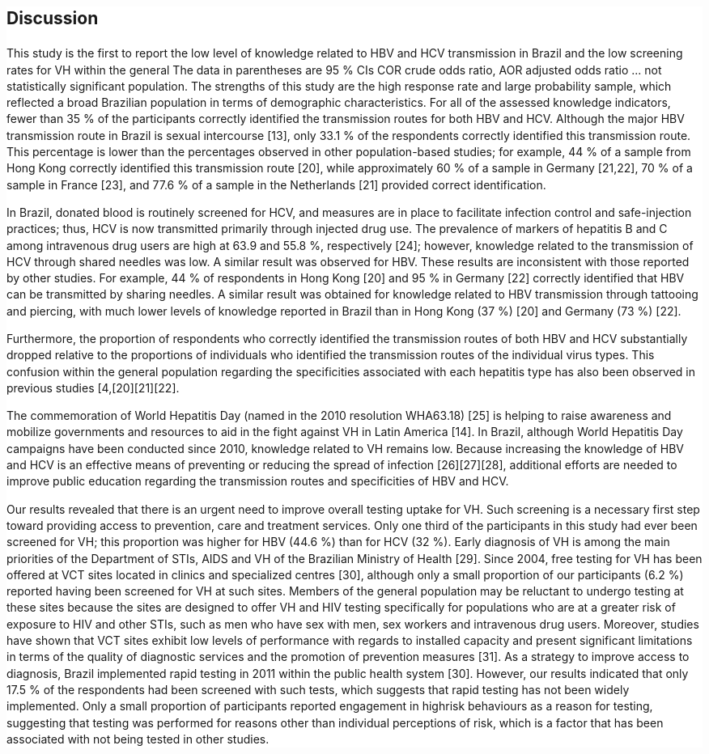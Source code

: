 
## Discussion

This study is the first to report the low level of knowledge related to HBV and HCV transmission in Brazil and the low screening rates for VH within the general The data in parentheses are 95 % CIs COR crude odds ratio, AOR adjusted odds ratio ... not statistically significant population. The strengths of this study are the high response rate and large probability sample, which reflected a broad Brazilian population in terms of demographic characteristics. For all of the assessed knowledge indicators, fewer than 35 % of the participants correctly identified the transmission routes for both HBV and HCV. Although the major HBV transmission route in Brazil is sexual intercourse [13], only 33.1 % of the respondents correctly identified this transmission route. This percentage is lower than the percentages observed in other population-based studies; for example, 44 % of a sample from Hong Kong correctly identified this transmission route [20], while approximately 60 % of a sample in Germany [21,22], 70 % of a sample in France [23], and 77.6 % of a sample in the Netherlands [21] provided correct identification.

In Brazil, donated blood is routinely screened for HCV, and measures are in place to facilitate infection control and safe-injection practices; thus, HCV is now transmitted primarily through injected drug use. The prevalence of markers of hepatitis B and C among intravenous drug users are high at 63.9 and 55.8 %, respectively [24]; however, knowledge related to the transmission of HCV through shared needles was low. A similar result was observed for HBV. These results are inconsistent with those reported by other studies. For example, 44 % of respondents in Hong Kong [20] and 95 % in Germany [22] correctly identified that HBV can be transmitted by sharing needles. A similar result was obtained for knowledge related to HBV transmission through tattooing and piercing, with much lower levels of knowledge reported in Brazil than in Hong Kong (37 %) [20] and Germany (73 %) [22].

Furthermore, the proportion of respondents who correctly identified the transmission routes of both HBV and HCV substantially dropped relative to the proportions of individuals who identified the transmission routes of the individual virus types. This confusion within the general population regarding the specificities associated with each hepatitis type has also been observed in previous studies [4,[20][21][22].

The commemoration of World Hepatitis Day (named in the 2010 resolution WHA63.18) [25] is helping to raise awareness and mobilize governments and resources to aid in the fight against VH in Latin America [14]. In Brazil, although World Hepatitis Day campaigns have been conducted since 2010, knowledge related to VH remains low. Because increasing the knowledge of HBV and HCV is an effective means of preventing or reducing the spread of infection [26][27][28], additional efforts are needed to improve public education regarding the transmission routes and specificities of HBV and HCV.

Our results revealed that there is an urgent need to improve overall testing uptake for VH. Such screening is a necessary first step toward providing access to prevention, care and treatment services. Only one third of the participants in this study had ever been screened for VH; this proportion was higher for HBV (44.6 %) than for HCV (32 %). Early diagnosis of VH is among the main priorities of the Department of STIs, AIDS and VH of the Brazilian Ministry of Health [29]. Since 2004, free testing for VH has been offered at VCT sites located in clinics and specialized centres [30], although only a small proportion of our participants (6.2 %) reported having been screened for VH at such sites. Members of the general population may be reluctant to undergo testing at these sites because the sites are designed to offer VH and HIV testing specifically for populations who are at a greater risk of exposure to HIV and other STIs, such as men who have sex with men, sex workers and intravenous drug users. Moreover, studies have shown that VCT sites exhibit low levels of performance with regards to installed capacity and present significant limitations in terms of the quality of diagnostic services and the promotion of prevention measures [31]. As a strategy to improve access to diagnosis, Brazil implemented rapid testing in 2011 within the public health system [30]. However, our results indicated that only 17.5 % of the respondents had been screened with such tests, which suggests that rapid testing has not been widely implemented. Only a small proportion of participants reported engagement in highrisk behaviours as a reason for testing, suggesting that testing was performed for reasons other than individual perceptions of risk, which is a factor that has been associated with not being tested in other studies.

